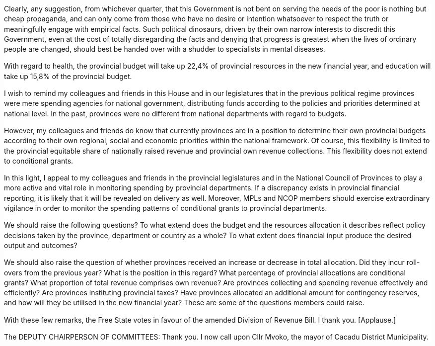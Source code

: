 Clearly, any suggestion, from whichever quarter,  that  this  Government  is
not bent on serving the needs of the poor is nothing but  cheap  propaganda,
and can only come from those who have no desire or intention  whatsoever  to
respect  the  truth  or  meaningfully  engage  with  empirical  facts.  Such
political dinosaurs, driven by their own narrow interests to discredit  this
Government, even at the cost of totally disregarding the facts  and  denying
that progress is greatest when the lives of  ordinary  people  are  changed,
should best  be  handed  over  with  a  shudder  to  specialists  in  mental
diseases.

With regard  to  health,  the  provincial  budget  will  take  up  22,4%  of
provincial resources in the new financial year, and education will  take  up
15,8% of the provincial budget.

I wish to remind my  colleagues  and  friends  in  this  House  and  in  our
legislatures that in the  previous  political  regime  provinces  were  mere
spending agencies for national government, distributing funds  according  to
the policies and priorities determined  at  national  level.  In  the  past,
provinces were  no  different  from  national  departments  with  regard  to
budgets.

However, my colleagues and friends do know that currently provinces  are  in
a position to determine their own provincial budgets according to their  own
regional, social and economic priorities within the national  framework.  Of
course, this flexibility is limited to the  provincial  equitable  share  of
nationally raised revenue  and  provincial  own  revenue  collections.  This
flexibility does not extend to conditional grants.

In this light, I appeal to my  colleagues  and  friends  in  the  provincial
legislatures and in the National Council of Provinces to play a more  active
and vital role in  monitoring  spending  by  provincial  departments.  If  a
discrepancy exists in provincial financial reporting, it is likely  that  it
will be revealed on delivery  as  well.  Moreover,  MPLs  and  NCOP  members
should exercise extraordinary vigilance in order  to  monitor  the  spending
patterns of conditional grants to provincial departments.

We should raise the following questions? To what extend does the budget  and
the resources allocation it describes reflect policy decisions taken by  the
province, department or country as a whole? To what  extent  does  financial
input produce the desired output and outcomes?

We should also raise the question of whether provinces received an  increase
or decrease  in  total  allocation.  Did  they  incur  roll-overs  from  the
previous year? What is the position  in  this  regard?  What  percentage  of
provincial allocations are conditional  grants?  What  proportion  of  total
revenue  comprises  own  revenue?  Are  provinces  collecting  and  spending
revenue effectively and efficiently? Are  provinces  instituting  provincial
taxes?  Have  provinces  allocated  an  additional  amount  for  contingency
reserves, and how will they be utilised in the  new  financial  year?  These
are some of the questions members could raise.

With these few remarks, the Free  State  votes  in  favour  of  the  amended
Division of Revenue Bill. I thank you. [Applause.]

The DEPUTY CHAIRPERSON OF COMMITTEES:  Thank  you.  I  now  call  upon  Cllr
Mvoko, the mayor of Cacadu District Municipality.
